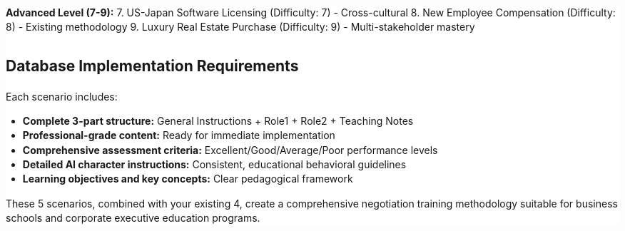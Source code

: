 **Advanced Level (7-9):**
7. US-Japan Software Licensing (Difficulty: 7) - Cross-cultural
8. New Employee Compensation (Difficulty: 8) - Existing methodology
9. Luxury Real Estate Purchase (Difficulty: 9) - Multi-stakeholder mastery

## Database Implementation Requirements

Each scenario includes:
- **Complete 3-part structure:** General Instructions + Role1 + Role2 + Teaching Notes
- **Professional-grade content:** Ready for immediate implementation
- **Comprehensive assessment criteria:** Excellent/Good/Average/Poor performance levels
- **Detailed AI character instructions:** Consistent, educational behavioral guidelines
- **Learning objectives and key concepts:** Clear pedagogical framework

These 5 scenarios, combined with your existing 4, create a comprehensive negotiation training methodology suitable for business schools and corporate executive education programs.
